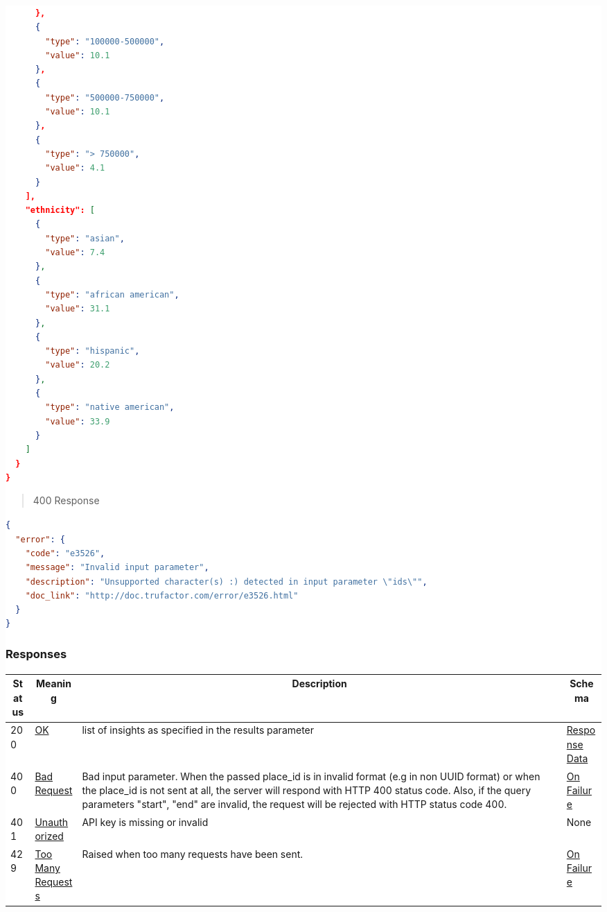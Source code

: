 ```json
      },
      {
        "type": "100000-500000",
        "value": 10.1
      },
      {
        "type": "500000-750000",
        "value": 10.1
      },
      {
        "type": "> 750000",
        "value": 4.1
      }
    ],
    "ethnicity": [
      {
        "type": "asian",
        "value": 7.4
      },
      {
        "type": "african american",
        "value": 31.1
      },
      {
        "type": "hispanic",
        "value": 20.2
      },
      {
        "type": "native american",
        "value": 33.9
      }
    ]
  }
}
```

> 400 Response

```json
{
  "error": {
    "code": "e3526",
    "message": "Invalid input parameter",
    "description": "Unsupported character(s) :) detected in input parameter \"ids\"",
    "doc_link": "http://doc.trufactor.com/error/e3526.html"
  }
}
```

<h3 id="get__visits_demography-responses">Responses</h3>

|Status|Meaning|Description|Schema|
|---|---|---|---|
|200|[OK](https://tools.ietf.org/html/rfc7231#section-6.3.1)|list of insights as specified in the results parameter|[Response Data](#tocSinline_response_200_4)|
|400|[Bad Request](https://tools.ietf.org/html/rfc7231#section-6.5.1)|Bad input parameter. When the passed place_id is in invalid format (e.g in non UUID format) or when the place_id is not sent at all, the server will respond with HTTP 400 status code. Also, if the query parameters "start", "end" are invalid, the request will be rejected with HTTP status code 400.|[On Failure](#tocSOn_Failure)|
|401|[Unauthorized](https://tools.ietf.org/html/rfc7235#section-3.1)|API key is missing or invalid|None|
|429|[Too Many Requests](https://tools.ietf.org/html/rfc6585#section-4)|Raised when too many requests have been sent.|[On Failure](#tocSOn_Failure)|
